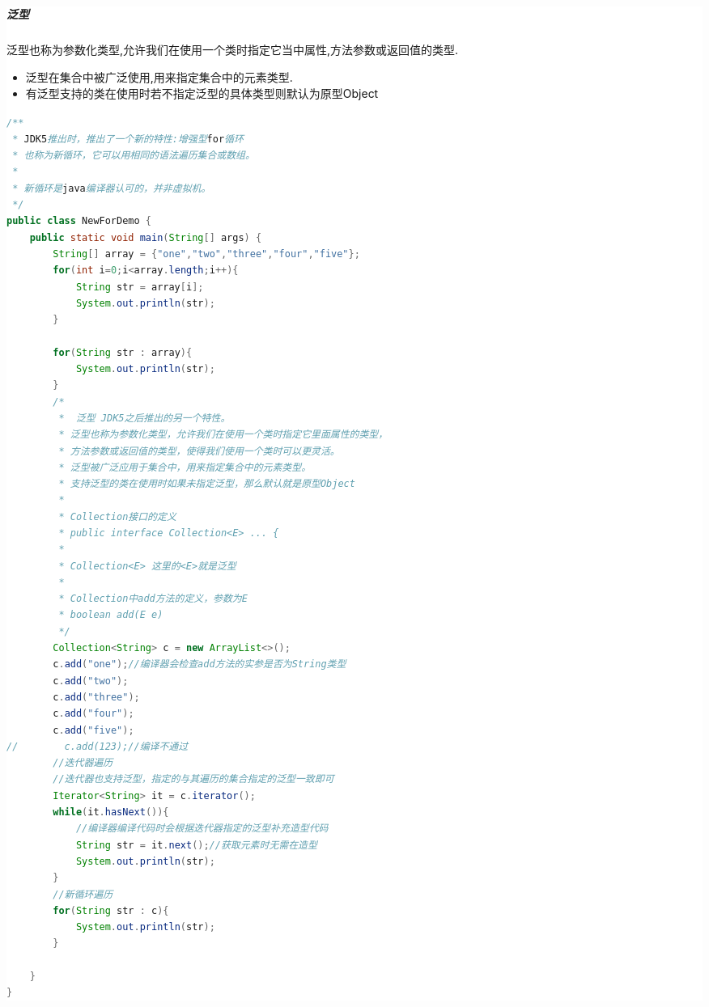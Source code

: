 #####  泛型

泛型也称为参数化类型,允许我们在使用一个类时指定它当中属性,方法参数或返回值的类型.

- 泛型在集合中被广泛使用,用来指定集合中的元素类型.
- 有泛型支持的类在使用时若不指定泛型的具体类型则默认为原型Object

```java
/**
 * JDK5推出时，推出了一个新的特性:增强型for循环
 * 也称为新循环，它可以用相同的语法遍历集合或数组。
 *
 * 新循环是java编译器认可的，并非虚拟机。
 */
public class NewForDemo {
    public static void main(String[] args) {
        String[] array = {"one","two","three","four","five"};
        for(int i=0;i<array.length;i++){
            String str = array[i];
            System.out.println(str);
        }

        for(String str : array){
            System.out.println(str);
        }
        /*
         *  泛型 JDK5之后推出的另一个特性。
         * 泛型也称为参数化类型，允许我们在使用一个类时指定它里面属性的类型，
         * 方法参数或返回值的类型，使得我们使用一个类时可以更灵活。
         * 泛型被广泛应用于集合中，用来指定集合中的元素类型。
         * 支持泛型的类在使用时如果未指定泛型，那么默认就是原型Object
         *
         * Collection接口的定义
         * public interface Collection<E> ... {
         *
         * Collection<E> 这里的<E>就是泛型
         *
         * Collection中add方法的定义，参数为E
         * boolean add(E e)
         */
        Collection<String> c = new ArrayList<>();
        c.add("one");//编译器会检查add方法的实参是否为String类型
        c.add("two");
        c.add("three");
        c.add("four");
        c.add("five");
//        c.add(123);//编译不通过
        //迭代器遍历
        //迭代器也支持泛型，指定的与其遍历的集合指定的泛型一致即可
        Iterator<String> it = c.iterator();
        while(it.hasNext()){
            //编译器编译代码时会根据迭代器指定的泛型补充造型代码
            String str = it.next();//获取元素时无需在造型
            System.out.println(str);
        }
        //新循环遍历
        for(String str : c){
            System.out.println(str);
        }

    }
}
```
